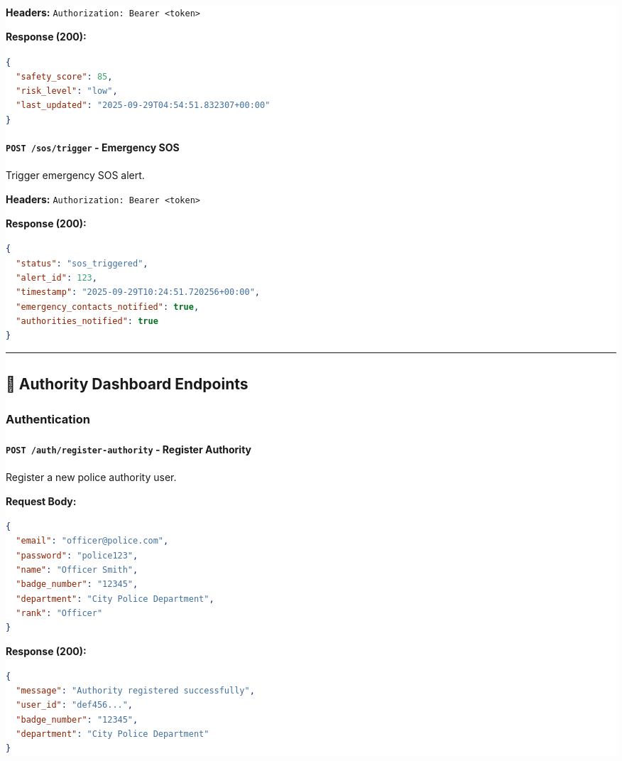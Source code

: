 **Headers:** `Authorization: Bearer <token>`

**Response (200):**
```json
{
  "safety_score": 85,
  "risk_level": "low",
  "last_updated": "2025-09-29T04:54:51.832307+00:00"
}
```

#### `POST /sos/trigger` - Emergency SOS
Trigger emergency SOS alert.

**Headers:** `Authorization: Bearer <token>`

**Response (200):**
```json
{
  "status": "sos_triggered",
  "alert_id": 123,
  "timestamp": "2025-09-29T10:24:51.720256+00:00",
  "emergency_contacts_notified": true,
  "authorities_notified": true
}
```

---

## 👮 Authority Dashboard Endpoints

### Authentication

#### `POST /auth/register-authority` - Register Authority
Register a new police authority user.

**Request Body:**
```json
{
  "email": "officer@police.com",
  "password": "police123",
  "name": "Officer Smith",
  "badge_number": "12345",
  "department": "City Police Department",
  "rank": "Officer"
}
```

**Response (200):**
```json
{
  "message": "Authority registered successfully",
  "user_id": "def456...",
  "badge_number": "12345",
  "department": "City Police Department"
}
```
